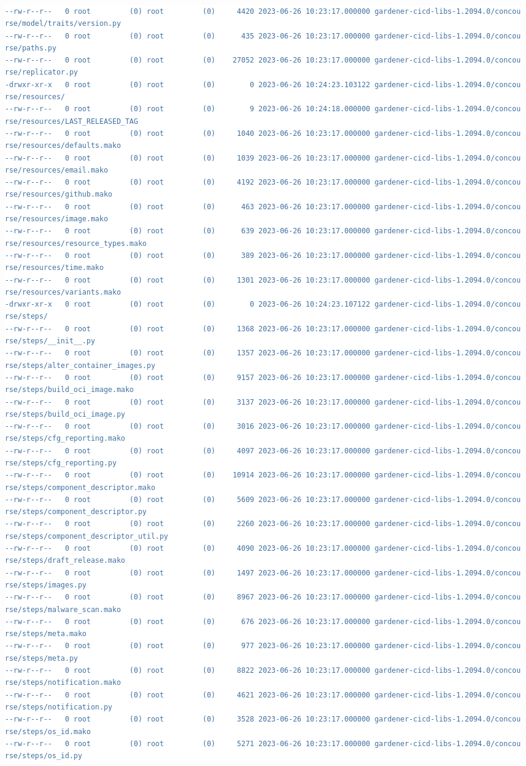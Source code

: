 ```diff
--rw-r--r--   0 root         (0) root         (0)     4420 2023-06-26 10:23:17.000000 gardener-cicd-libs-1.2094.0/concourse/model/traits/version.py
--rw-r--r--   0 root         (0) root         (0)      435 2023-06-26 10:23:17.000000 gardener-cicd-libs-1.2094.0/concourse/paths.py
--rw-r--r--   0 root         (0) root         (0)    27052 2023-06-26 10:23:17.000000 gardener-cicd-libs-1.2094.0/concourse/replicator.py
-drwxr-xr-x   0 root         (0) root         (0)        0 2023-06-26 10:24:23.103122 gardener-cicd-libs-1.2094.0/concourse/resources/
--rw-r--r--   0 root         (0) root         (0)        9 2023-06-26 10:24:18.000000 gardener-cicd-libs-1.2094.0/concourse/resources/LAST_RELEASED_TAG
--rw-r--r--   0 root         (0) root         (0)     1040 2023-06-26 10:23:17.000000 gardener-cicd-libs-1.2094.0/concourse/resources/defaults.mako
--rw-r--r--   0 root         (0) root         (0)     1039 2023-06-26 10:23:17.000000 gardener-cicd-libs-1.2094.0/concourse/resources/email.mako
--rw-r--r--   0 root         (0) root         (0)     4192 2023-06-26 10:23:17.000000 gardener-cicd-libs-1.2094.0/concourse/resources/github.mako
--rw-r--r--   0 root         (0) root         (0)      463 2023-06-26 10:23:17.000000 gardener-cicd-libs-1.2094.0/concourse/resources/image.mako
--rw-r--r--   0 root         (0) root         (0)      639 2023-06-26 10:23:17.000000 gardener-cicd-libs-1.2094.0/concourse/resources/resource_types.mako
--rw-r--r--   0 root         (0) root         (0)      389 2023-06-26 10:23:17.000000 gardener-cicd-libs-1.2094.0/concourse/resources/time.mako
--rw-r--r--   0 root         (0) root         (0)     1301 2023-06-26 10:23:17.000000 gardener-cicd-libs-1.2094.0/concourse/resources/variants.mako
-drwxr-xr-x   0 root         (0) root         (0)        0 2023-06-26 10:24:23.107122 gardener-cicd-libs-1.2094.0/concourse/steps/
--rw-r--r--   0 root         (0) root         (0)     1368 2023-06-26 10:23:17.000000 gardener-cicd-libs-1.2094.0/concourse/steps/__init__.py
--rw-r--r--   0 root         (0) root         (0)     1357 2023-06-26 10:23:17.000000 gardener-cicd-libs-1.2094.0/concourse/steps/alter_container_images.py
--rw-r--r--   0 root         (0) root         (0)     9157 2023-06-26 10:23:17.000000 gardener-cicd-libs-1.2094.0/concourse/steps/build_oci_image.mako
--rw-r--r--   0 root         (0) root         (0)     3137 2023-06-26 10:23:17.000000 gardener-cicd-libs-1.2094.0/concourse/steps/build_oci_image.py
--rw-r--r--   0 root         (0) root         (0)     3016 2023-06-26 10:23:17.000000 gardener-cicd-libs-1.2094.0/concourse/steps/cfg_reporting.mako
--rw-r--r--   0 root         (0) root         (0)     4097 2023-06-26 10:23:17.000000 gardener-cicd-libs-1.2094.0/concourse/steps/cfg_reporting.py
--rw-r--r--   0 root         (0) root         (0)    10914 2023-06-26 10:23:17.000000 gardener-cicd-libs-1.2094.0/concourse/steps/component_descriptor.mako
--rw-r--r--   0 root         (0) root         (0)     5609 2023-06-26 10:23:17.000000 gardener-cicd-libs-1.2094.0/concourse/steps/component_descriptor.py
--rw-r--r--   0 root         (0) root         (0)     2260 2023-06-26 10:23:17.000000 gardener-cicd-libs-1.2094.0/concourse/steps/component_descriptor_util.py
--rw-r--r--   0 root         (0) root         (0)     4090 2023-06-26 10:23:17.000000 gardener-cicd-libs-1.2094.0/concourse/steps/draft_release.mako
--rw-r--r--   0 root         (0) root         (0)     1497 2023-06-26 10:23:17.000000 gardener-cicd-libs-1.2094.0/concourse/steps/images.py
--rw-r--r--   0 root         (0) root         (0)     8967 2023-06-26 10:23:17.000000 gardener-cicd-libs-1.2094.0/concourse/steps/malware_scan.mako
--rw-r--r--   0 root         (0) root         (0)      676 2023-06-26 10:23:17.000000 gardener-cicd-libs-1.2094.0/concourse/steps/meta.mako
--rw-r--r--   0 root         (0) root         (0)      977 2023-06-26 10:23:17.000000 gardener-cicd-libs-1.2094.0/concourse/steps/meta.py
--rw-r--r--   0 root         (0) root         (0)     8822 2023-06-26 10:23:17.000000 gardener-cicd-libs-1.2094.0/concourse/steps/notification.mako
--rw-r--r--   0 root         (0) root         (0)     4621 2023-06-26 10:23:17.000000 gardener-cicd-libs-1.2094.0/concourse/steps/notification.py
--rw-r--r--   0 root         (0) root         (0)     3528 2023-06-26 10:23:17.000000 gardener-cicd-libs-1.2094.0/concourse/steps/os_id.mako
--rw-r--r--   0 root         (0) root         (0)     5271 2023-06-26 10:23:17.000000 gardener-cicd-libs-1.2094.0/concourse/steps/os_id.py
```